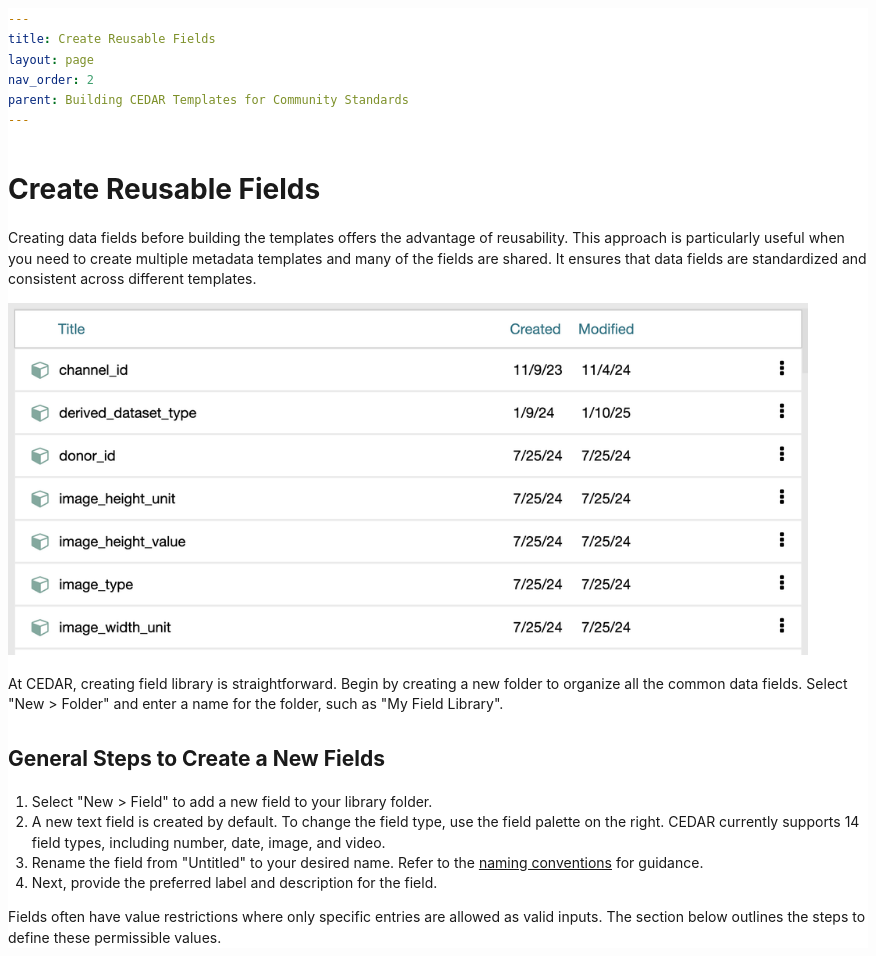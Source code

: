 ```yaml
---
title: Create Reusable Fields
layout: page
nav_order: 2
parent: Building CEDAR Templates for Community Standards
---
```


# Create Reusable Fields

Creating data fields before building the templates offers the advantage of reusability. This approach is particularly useful when you need to create multiple metadata templates and many of the fields are shared. It ensures that data fields are standardized and consistent across different templates.

<img width="800" alt="Data field library" src="../img/data-field-library.png" />

At CEDAR, creating field library is straightforward. Begin by creating a new folder to organize all the common data fields. Select "New > Folder" and enter a name for the folder, such as "My Field Library".

## General Steps to Create a New Fields

1. Select "New > Field" to add a new field to your library folder.
2. A new text field is created by default. To change the field type, use the field palette on the right. CEDAR currently supports 14 field types, including number, date, image, and video.
3. Rename the field from "Untitled" to your desired name. Refer to the [naming conventions](best-practices.md) for guidance.
4. Next, provide the preferred label and description for the field.

Fields often have value restrictions where only specific entries are allowed as valid inputs. The section below outlines the steps to define these permissible values.
